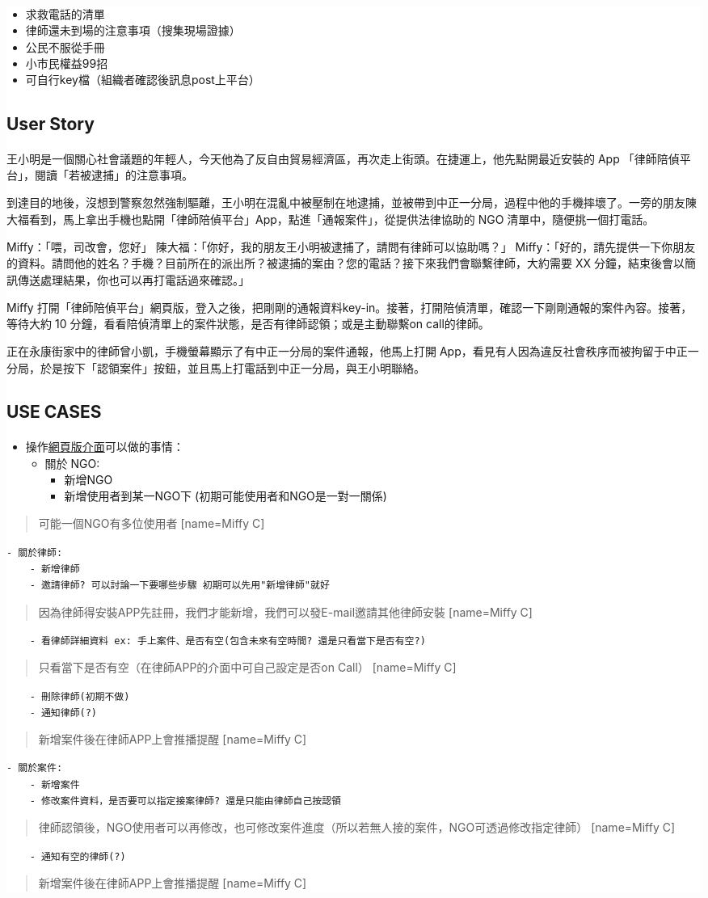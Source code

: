 - 求救電話的清單
- 律師還未到場的注意事項（搜集現場證據）
- 公民不服從手冊
- 小市民權益99招
- 可自行key檔（組織者確認後訊息post上平台）

## User Story

王小明是一個關心社會議題的年輕人，今天他為了反自由貿易經濟區，再次走上街頭。在捷運上，他先點開最近安裝的 App 「律師陪偵平台」，閱讀「若被逮捕」的注意事項。

到達目的地後，沒想到警察忽然強制驅離，王小明在混亂中被壓制在地逮捕，並被帶到中正一分局，過程中他的手機摔壞了。一旁的朋友陳大福看到，馬上拿出手機也點開「律師陪偵平台」App，點進「通報案件」，從提供法律協助的 NGO 清單中，隨便挑一個打電話。

Miffy：「喂，司改會，您好」
陳大福：「你好，我的朋友王小明被逮捕了，請問有律師可以協助嗎？」
Miffy：「好的，請先提供一下你朋友的資料。請問他的姓名？手機？目前所在的派出所？被逮捕的案由？您的電話？接下來我們會聯繫律師，大約需要 XX 分鐘，結束後會以簡訊傳送處理結果，你也可以再打電話過來確認。」

Miffy 打開「律師陪偵平台」網頁版，登入之後，把剛剛的通報資料key-in。接著，打開陪偵清單，確認一下剛剛通報的案件內容。接著，等待大約 10 分鐘，看看陪偵清單上的案件狀態，是否有律師認領；或是主動聯繫on call的律師。

正在永康街家中的律師曾小凱，手機螢幕顯示了有中正一分局的案件通報，他馬上打開 App，看見有人因為違反社會秩序而被拘留于中正一分局，於是按下「認領案件」按鈕，並且馬上打電話到中正一分局，與王小明聯絡。

## USE CASES

- 操作[網頁版介面](https://moqups.com/miffy.dandelion@gmail.com/o1gI6Iyb/)可以做的事情：
    - 關於 NGO:
        - 新增NGO
        - 新增使用者到某一NGO下 (初期可能使用者和NGO是一對一關係)
> 可能一個NGO有多位使用者
> [name=Miffy C]

    - 關於律師:
        - 新增律師
        - 邀請律師? 可以討論一下要哪些步驟 初期可以先用"新增律師"就好
> 因為律師得安裝APP先註冊，我們才能新增，我們可以發E-mail邀請其他律師安裝
> [name=Miffy C]

        - 看律師詳細資料 ex: 手上案件、是否有空(包含未來有空時間? 還是只看當下是否有空?)
> 只看當下是否有空（在律師APP的介面中可自己設定是否on Call）
> [name=Miffy C]

        - 刪除律師(初期不做)
        - 通知律師(?)
> 新增案件後在律師APP上會推播提醒
> [name=Miffy C]

    - 關於案件:
        - 新增案件
        - 修改案件資料，是否要可以指定接案律師? 還是只能由律師自己按認領
> 律師認領後，NGO使用者可以再修改，也可修改案件進度（所以若無人接的案件，NGO可透過修改指定律師）
> [name=Miffy C]

        - 通知有空的律師(?)
> 新增案件後在律師APP上會推播提醒
> [name=Miffy C]
